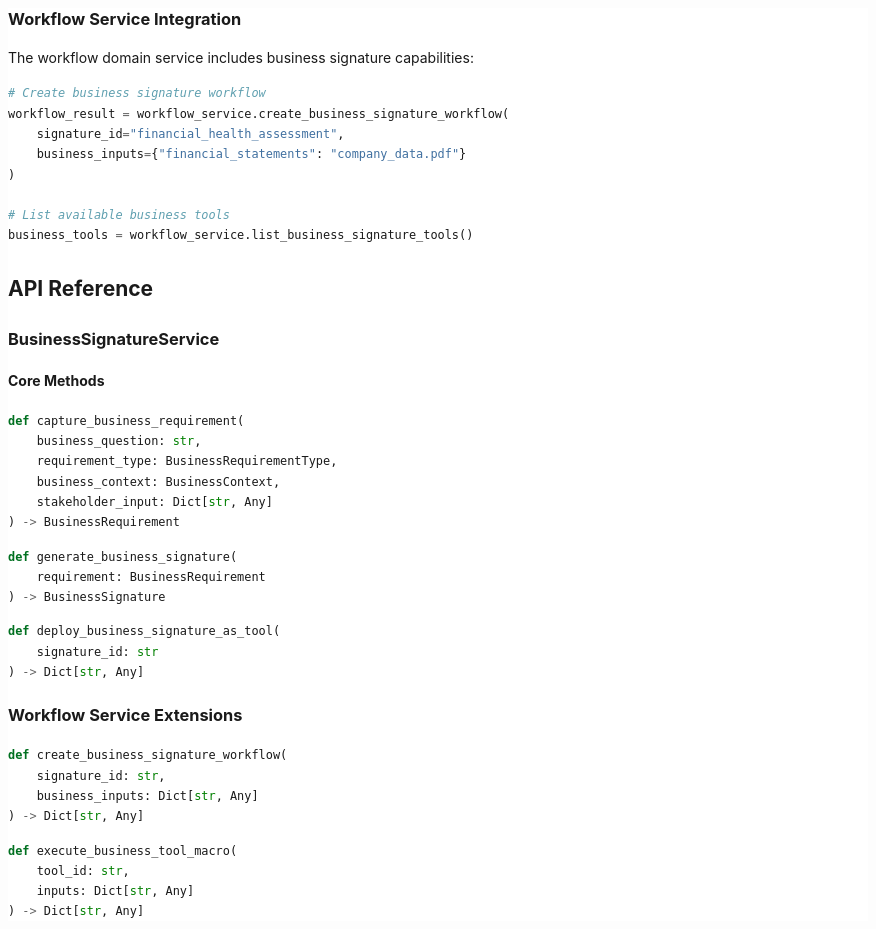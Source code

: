 ### Workflow Service Integration
The workflow domain service includes business signature capabilities:

```python
# Create business signature workflow
workflow_result = workflow_service.create_business_signature_workflow(
    signature_id="financial_health_assessment",
    business_inputs={"financial_statements": "company_data.pdf"}
)

# List available business tools
business_tools = workflow_service.list_business_signature_tools()
```

## API Reference

### BusinessSignatureService

#### Core Methods

```python
def capture_business_requirement(
    business_question: str,
    requirement_type: BusinessRequirementType,
    business_context: BusinessContext,
    stakeholder_input: Dict[str, Any]
) -> BusinessRequirement
```

```python
def generate_business_signature(
    requirement: BusinessRequirement
) -> BusinessSignature
```

```python
def deploy_business_signature_as_tool(
    signature_id: str
) -> Dict[str, Any]
```

### Workflow Service Extensions

```python
def create_business_signature_workflow(
    signature_id: str,
    business_inputs: Dict[str, Any]
) -> Dict[str, Any]
```

```python
def execute_business_tool_macro(
    tool_id: str,
    inputs: Dict[str, Any]
) -> Dict[str, Any]
```
